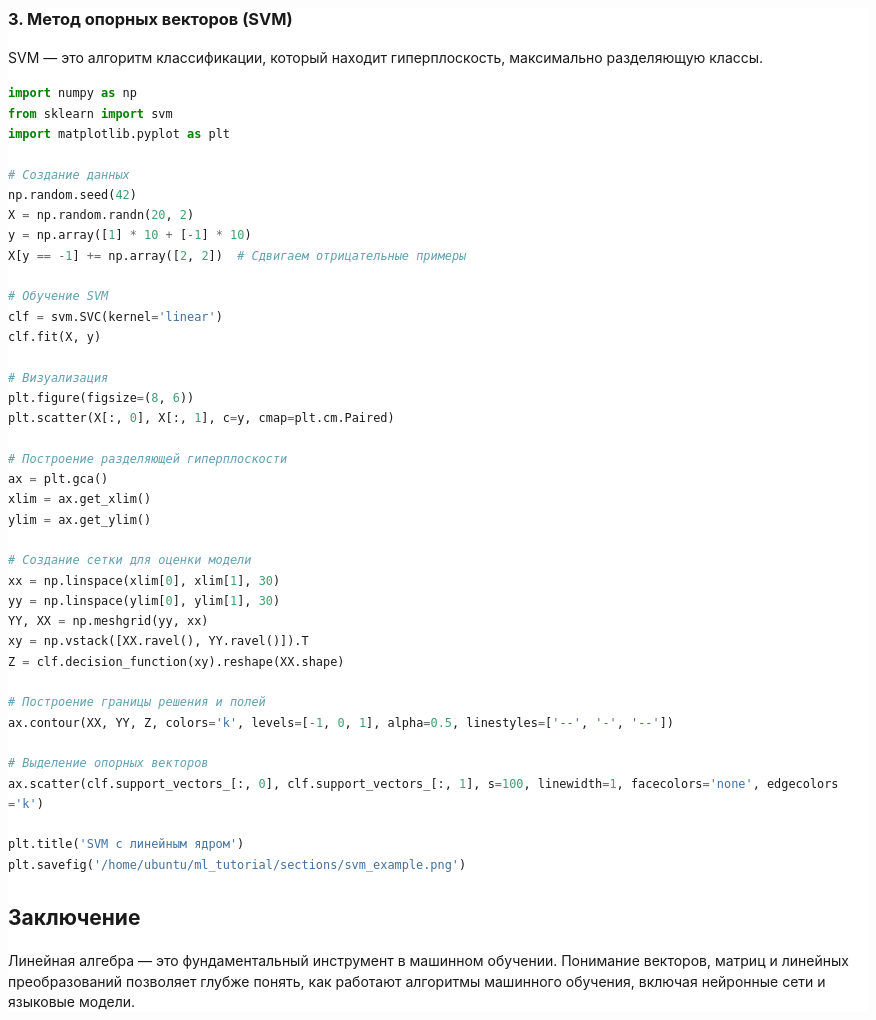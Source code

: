 ### 3. Метод опорных векторов (SVM)

SVM — это алгоритм классификации, который находит гиперплоскость, максимально разделяющую классы.

```python
import numpy as np
from sklearn import svm
import matplotlib.pyplot as plt

# Создание данных
np.random.seed(42)
X = np.random.randn(20, 2)
y = np.array([1] * 10 + [-1] * 10)
X[y == -1] += np.array([2, 2])  # Сдвигаем отрицательные примеры

# Обучение SVM
clf = svm.SVC(kernel='linear')
clf.fit(X, y)

# Визуализация
plt.figure(figsize=(8, 6))
plt.scatter(X[:, 0], X[:, 1], c=y, cmap=plt.cm.Paired)

# Построение разделяющей гиперплоскости
ax = plt.gca()
xlim = ax.get_xlim()
ylim = ax.get_ylim()

# Создание сетки для оценки модели
xx = np.linspace(xlim[0], xlim[1], 30)
yy = np.linspace(ylim[0], ylim[1], 30)
YY, XX = np.meshgrid(yy, xx)
xy = np.vstack([XX.ravel(), YY.ravel()]).T
Z = clf.decision_function(xy).reshape(XX.shape)

# Построение границы решения и полей
ax.contour(XX, YY, Z, colors='k', levels=[-1, 0, 1], alpha=0.5, linestyles=['--', '-', '--'])

# Выделение опорных векторов
ax.scatter(clf.support_vectors_[:, 0], clf.support_vectors_[:, 1], s=100, linewidth=1, facecolors='none', edgecolors='k')

plt.title('SVM с линейным ядром')
plt.savefig('/home/ubuntu/ml_tutorial/sections/svm_example.png')
```

## Заключение

Линейная алгебра — это фундаментальный инструмент в машинном обучении. Понимание векторов, матриц и линейных преобразований позволяет глубже понять, как работают алгоритмы машинного обучения, включая нейронные сети и языковые модели.
